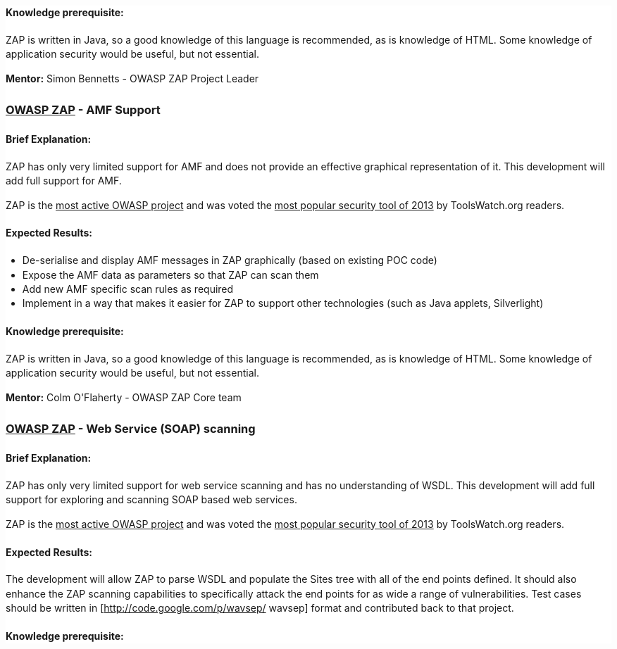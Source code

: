 #### Knowledge prerequisite:

ZAP is written in Java, so a good knowledge of this language is recommended, as is knowledge of HTML. Some knowledge of application security would be useful, but not essential. 

**Mentor:** Simon Bennetts - OWASP ZAP Project Leader

### [OWASP ZAP](https://www.owasp.org/index.php/ZAP) - AMF Support

#### Brief Explanation:

ZAP has only very limited support for AMF and does not provide an effective graphical representation of it. 
This development will add full support for AMF.

ZAP is the [most active OWASP project](https://www.ohloh.net/orgs/OWASP) and was voted the [most popular security tool of 2013](http://www.toolswatch.org/2013/12/2013-top-security-tools-as-voted-by-toolswatch-org-readers/) by ToolsWatch.org readers.

#### Expected Results:

* De-serialise and display AMF messages in ZAP graphically (based on existing POC code)
* Expose the AMF data as parameters so that ZAP can scan them
* Add new AMF specific scan rules as required
* Implement in a way that makes it easier for ZAP to support other technologies (such as Java applets, Silverlight) 

#### Knowledge prerequisite:

ZAP is written in Java, so a good knowledge of this language is recommended, as is knowledge of HTML. Some knowledge of application security would be useful, but not essential. 

**Mentor:** Colm O'Flaherty - OWASP ZAP Core team

### [OWASP ZAP](https://www.owasp.org/index.php/ZAP) - Web Service (SOAP) scanning

#### Brief Explanation:

ZAP has only very limited support for web service scanning and has no understanding of WSDL.
This development will add full support for exploring and scanning SOAP based web services.

ZAP is the [most active OWASP project](https://www.ohloh.net/orgs/OWASP) and was voted the [most popular security tool of 2013](http://www.toolswatch.org/2013/12/2013-top-security-tools-as-voted-by-toolswatch-org-readers/) by ToolsWatch.org readers.

#### Expected Results:

The development will allow ZAP to parse WSDL and populate the Sites tree with all of the end points defined. It should also enhance the ZAP scanning capabilities to specifically attack the end points for as wide a range of vulnerabilities. Test cases should be written in [http://code.google.com/p/wavsep/ wavsep] format and contributed back to that project.

#### Knowledge prerequisite:
